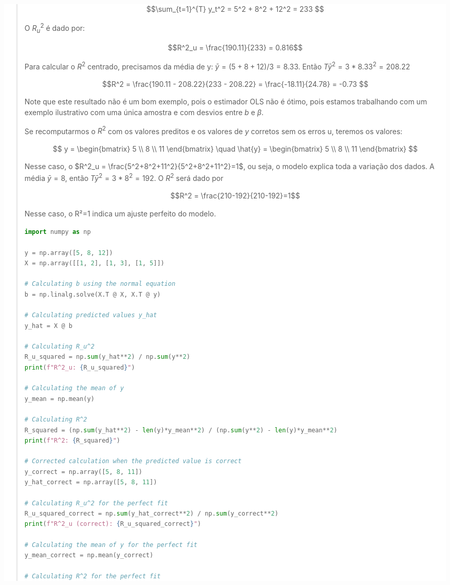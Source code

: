> $$\sum_{t=1}^{T} y_t^2 = 5^2 + 8^2 + 12^2 = 233 $$
>
> O $R^2_u$ é dado por:
>
> $$R^2_u = \frac{190.11}{233} = 0.816$$
>
> Para calcular o $R^2$ centrado, precisamos da média de y: $\bar{y} = (5+8+12)/3=8.33$. Então $T\bar{y}^2 = 3 * 8.33^2 = 208.22$
>
> $$R^2 = \frac{190.11 - 208.22}{233 - 208.22} = \frac{-18.11}{24.78} = -0.73 $$
>
> Note que este resultado não é um bom exemplo, pois o estimador OLS não é ótimo, pois estamos trabalhando com um exemplo ilustrativo com uma única amostra e com desvios entre $b$ e $\beta$.
>
> Se recomputarmos o $R^2$ com os valores preditos e os valores de $y$ corretos sem os erros u, teremos os valores:
>
> $$ y = \begin{bmatrix} 5 \\ 8 \\ 11 \end{bmatrix}  \quad \hat{y} =  \begin{bmatrix} 5 \\ 8 \\ 11 \end{bmatrix} $$
>
>  Nesse caso, o $R^2_u = \frac{5^2+8^2+11^2}{5^2+8^2+11^2}=1$, ou seja, o modelo explica toda a variação dos dados. A média $\bar{y} = 8$, então $T\bar{y}^2= 3 * 8^2 = 192$. O $R^2$ será dado por
>
> $$R^2 = \frac{210-192}{210-192}=1$$
>
> Nesse caso, o R²=1 indica um ajuste perfeito do modelo.
>
>
> ```python
> import numpy as np
>
> y = np.array([5, 8, 12])
> X = np.array([[1, 2], [1, 3], [1, 5]])
>
> # Calculating b using the normal equation
> b = np.linalg.solve(X.T @ X, X.T @ y)
>
> # Calculating predicted values y_hat
> y_hat = X @ b
>
> # Calculating R_u^2
> R_u_squared = np.sum(y_hat**2) / np.sum(y**2)
> print(f"R^2_u: {R_u_squared}")
>
> # Calculating the mean of y
> y_mean = np.mean(y)
>
> # Calculating R^2
> R_squared = (np.sum(y_hat**2) - len(y)*y_mean**2) / (np.sum(y**2) - len(y)*y_mean**2)
> print(f"R^2: {R_squared}")
>
> # Corrected calculation when the predicted value is correct
> y_correct = np.array([5, 8, 11])
> y_hat_correct = np.array([5, 8, 11])
>
> # Calculating R_u^2 for the perfect fit
> R_u_squared_correct = np.sum(y_hat_correct**2) / np.sum(y_correct**2)
> print(f"R^2_u (correct): {R_u_squared_correct}")
>
> # Calculating the mean of y for the perfect fit
> y_mean_correct = np.mean(y_correct)
>
> # Calculating R^2 for the perfect fit

[^8.1.13]:  O $R^2$ não centrado é definido como a razão entre a soma dos quadrados dos valores ajustados e a soma dos quadrados dos valores observados,  $R_u^2 = \frac{b'X'Xb}{y'y}$.
[^8.1.14]:  O $R^2$ centrado é definido como a razão entre a variância explicada ajustada pela média e a variância total ajustada pela média,  $R^2 = \frac{y'X(X'X)^{-1}X'y - Ty^2}{y'y - Ty^2}$.
[^Previous Topic 1]: A diferença entre o estimador OLS e o parâmetro populacional é expressa como $b - \beta = (X'X)^{-1}X'u$.